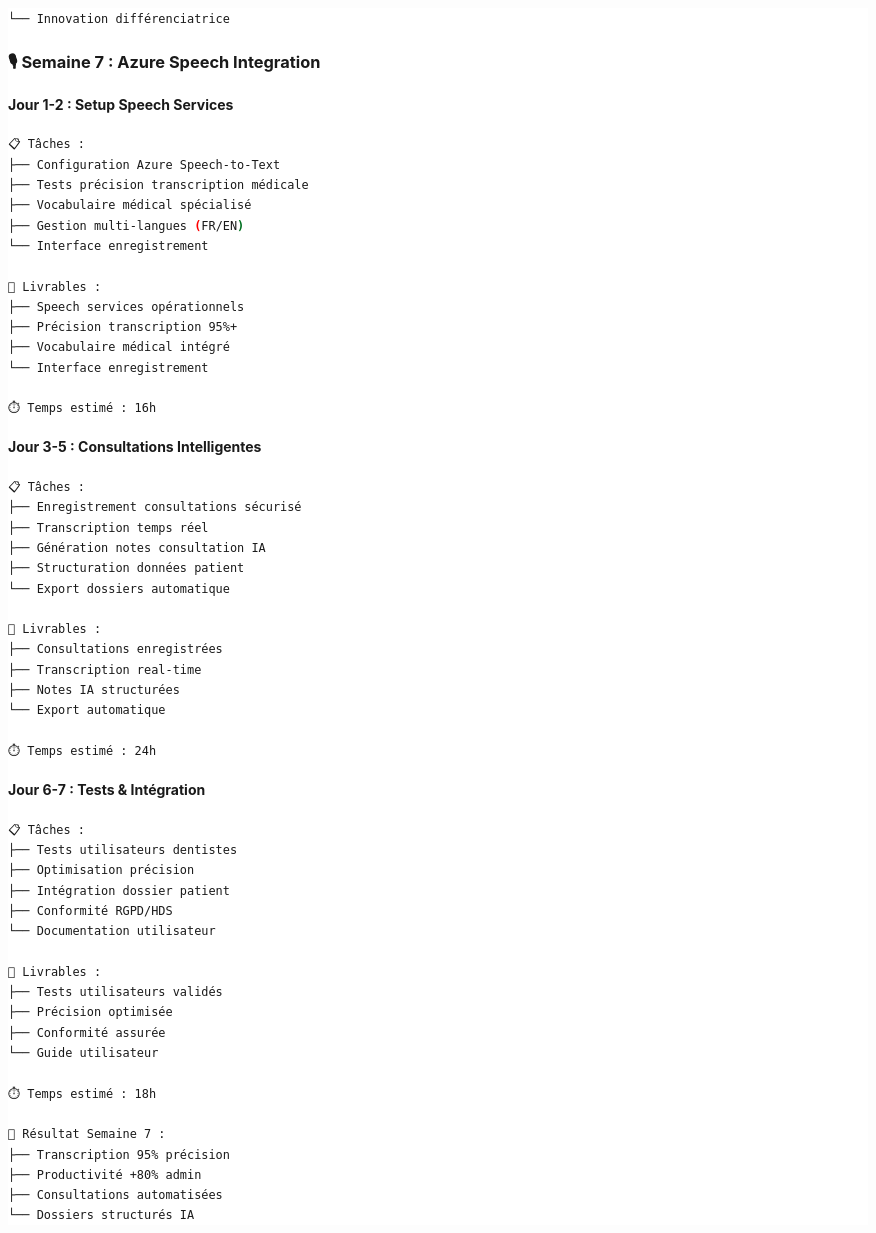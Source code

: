 ```bash
└── Innovation différenciatrice
```

### 🎙️ **Semaine 7 : Azure Speech Integration**

#### **Jour 1-2 : Setup Speech Services**
```bash
📋 Tâches :
├── Configuration Azure Speech-to-Text
├── Tests précision transcription médicale
├── Vocabulaire médical spécialisé
├── Gestion multi-langues (FR/EN)
└── Interface enregistrement

🎯 Livrables :
├── Speech services opérationnels
├── Précision transcription 95%+
├── Vocabulaire médical intégré
└── Interface enregistrement

⏱️ Temps estimé : 16h
```

#### **Jour 3-5 : Consultations Intelligentes**
```bash
📋 Tâches :
├── Enregistrement consultations sécurisé
├── Transcription temps réel
├── Génération notes consultation IA
├── Structuration données patient
└── Export dossiers automatique

🎯 Livrables :
├── Consultations enregistrées
├── Transcription real-time
├── Notes IA structurées
└── Export automatique

⏱️ Temps estimé : 24h
```

#### **Jour 6-7 : Tests & Intégration**
```bash
📋 Tâches :
├── Tests utilisateurs dentistes
├── Optimisation précision
├── Intégration dossier patient
├── Conformité RGPD/HDS
└── Documentation utilisateur

🎯 Livrables :
├── Tests utilisateurs validés
├── Précision optimisée
├── Conformité assurée
└── Guide utilisateur

⏱️ Temps estimé : 18h

🎉 Résultat Semaine 7 :
├── Transcription 95% précision
├── Productivité +80% admin
├── Consultations automatisées
└── Dossiers structurés IA
```